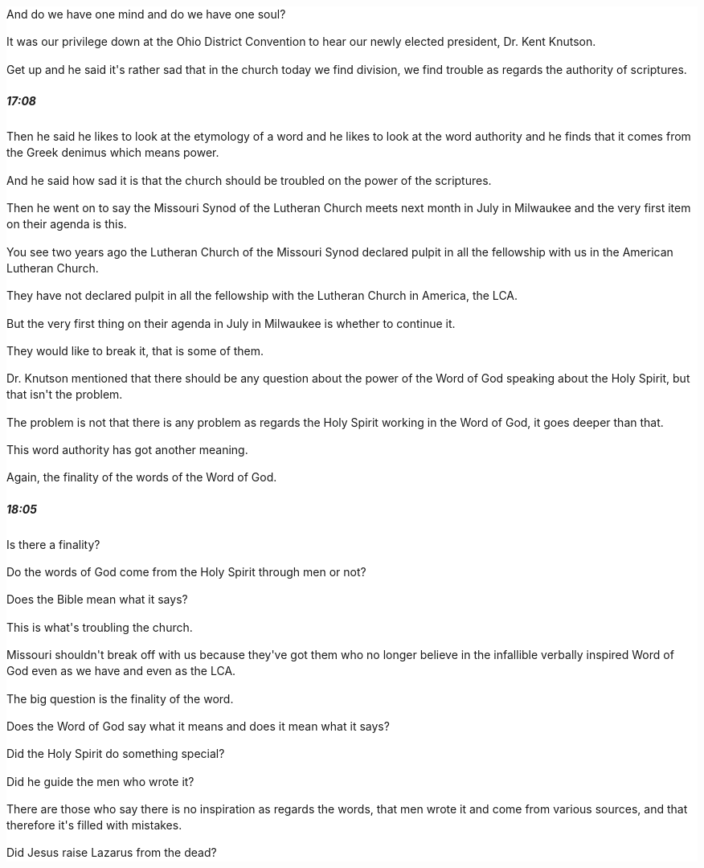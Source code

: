 And do we have one mind and do we have one soul?

It was our privilege down at the Ohio District Convention to hear our newly elected president, Dr. Kent Knutson.

Get up and he said it's rather sad that in the church today we find division, we find trouble as regards the authority of scriptures.

##### 17:08

Then he said he likes to look at the etymology of a word and he likes to look at the word authority and he finds that it comes from the Greek denimus which means power.

And he said how sad it is that the church should be troubled on the power of the scriptures.

Then he went on to say the Missouri Synod of the Lutheran Church meets next month in July in Milwaukee and the very first item on their agenda is this.

You see two years ago the Lutheran Church of the Missouri Synod declared pulpit in all the fellowship with us in the American Lutheran Church.

They have not declared pulpit in all the fellowship with the Lutheran Church in America, the LCA.

But the very first thing on their agenda in July in Milwaukee is whether to continue it.

They would like to break it, that is some of them.

Dr. Knutson mentioned that there should be any question about the power of the Word of God speaking about the Holy Spirit, but that isn't the problem.

The problem is not that there is any problem as regards the Holy Spirit working in the Word of God, it goes deeper than that.

This word authority has got another meaning.

Again, the finality of the words of the Word of God.

##### 18:05

Is there a finality?

Do the words of God come from the Holy Spirit through men or not?

Does the Bible mean what it says?

This is what's troubling the church.

Missouri shouldn't break off with us because they've got them who no longer believe in the infallible verbally inspired Word of God even as we have and even as the LCA.

The big question is the finality of the word.

Does the Word of God say what it means and does it mean what it says?

Did the Holy Spirit do something special?

Did he guide the men who wrote it?

There are those who say there is no inspiration as regards the words, that men wrote it and come from various sources, and that therefore it's filled with mistakes.

Did Jesus raise Lazarus from the dead?
